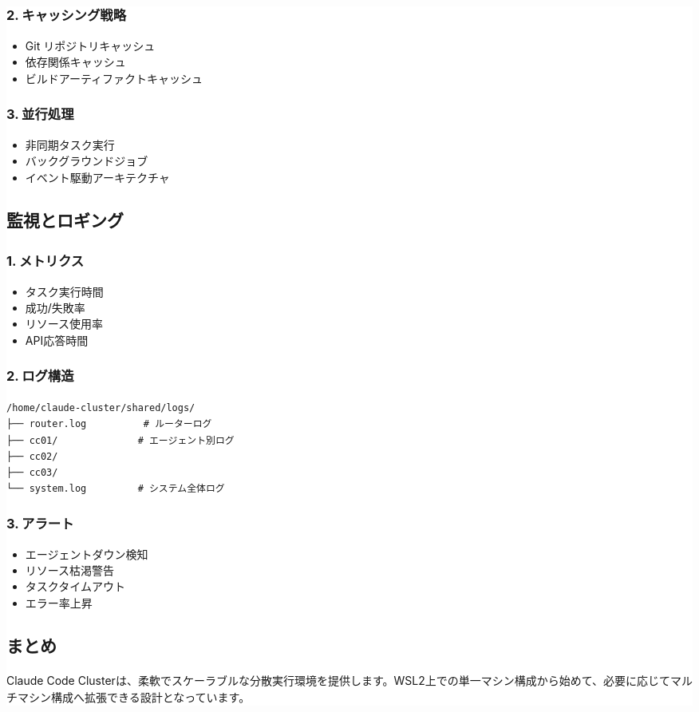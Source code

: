 ### 2. キャッシング戦略

- Git リポジトリキャッシュ
- 依存関係キャッシュ
- ビルドアーティファクトキャッシュ

### 3. 並行処理

- 非同期タスク実行
- バックグラウンドジョブ
- イベント駆動アーキテクチャ

## 監視とロギング

### 1. メトリクス

- タスク実行時間
- 成功/失敗率
- リソース使用率
- API応答時間

### 2. ログ構造

```
/home/claude-cluster/shared/logs/
├── router.log          # ルーターログ
├── cc01/              # エージェント別ログ
├── cc02/
├── cc03/
└── system.log         # システム全体ログ
```

### 3. アラート

- エージェントダウン検知
- リソース枯渇警告
- タスクタイムアウト
- エラー率上昇

## まとめ

Claude Code Clusterは、柔軟でスケーラブルな分散実行環境を提供します。WSL2上での単一マシン構成から始めて、必要に応じてマルチマシン構成へ拡張できる設計となっています。